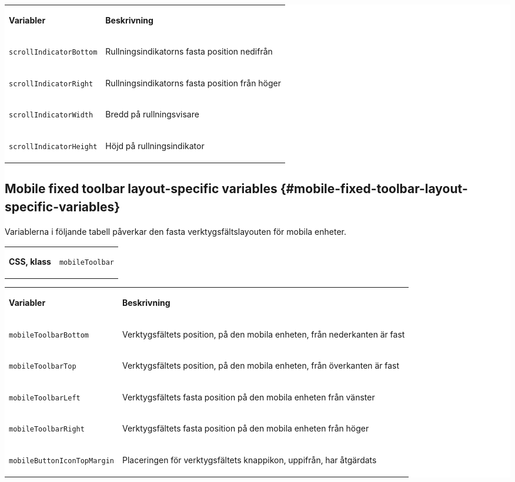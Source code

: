 <table> 
 <tbody> 
  <tr> 
   <td><p><strong>Variabler </strong></p> </td> 
   <td><p><strong>Beskrivning</strong></p> </td> 
  </tr> 
  <tr> 
   <td><p><code>scrollIndicatorBottom</code></p> </td> 
   <td><p>Rullningsindikatorns fasta position nedifrån</p> </td> 
  </tr> 
  <tr> 
   <td><p><code>scrollIndicatorRight</code></p> </td> 
   <td><p>Rullningsindikatorns fasta position från höger</p> </td> 
  </tr> 
  <tr> 
   <td><p><code>scrollIndicatorWidth</code></p> </td> 
   <td><p>Bredd på rullningsvisare</p> </td> 
  </tr> 
  <tr> 
   <td><p><code>scrollIndicatorHeight</code></p> </td> 
   <td><p>Höjd på rullningsindikator</p> </td> 
  </tr> 
 </tbody> 
</table>

## Mobile fixed toolbar layout-specific variables {#mobile-fixed-toolbar-layout-specific-variables}

Variablerna i följande tabell påverkar den fasta verktygsfältslayouten för mobila enheter.

<table> 
 <tbody> 
  <tr> 
   <td><p><strong>CSS, klass </strong></p> </td> 
   <td><p><code>mobileToolbar</code></p> </td> 
  </tr> 
 </tbody> 
</table>

<table> 
 <tbody> 
  <tr> 
   <td><p><strong>Variabler </strong></p> </td> 
   <td><p><strong>Beskrivning</strong></p> </td> 
  </tr> 
  <tr> 
   <td><p><code>mobileToolbarBottom</code></p> </td> 
   <td><p>Verktygsfältets position, på den mobila enheten, från nederkanten är fast</p> </td> 
  </tr> 
  <tr> 
   <td><p><code>mobileToolbarTop</code></p> </td> 
   <td><p>Verktygsfältets position, på den mobila enheten, från överkanten är fast</p> </td> 
  </tr> 
  <tr> 
   <td><p><code>mobileToolbarLeft</code></p> </td> 
   <td><p>Verktygsfältets fasta position på den mobila enheten från vänster</p> </td> 
  </tr> 
  <tr> 
   <td><p><code>mobileToolbarRight</code></p> </td> 
   <td><p>Verktygsfältets fasta position på den mobila enheten från höger</p> </td> 
  </tr> 
  <tr> 
   <td><p><code>mobileButtonIconTopMargin</code></p> </td> 
   <td><p>Placeringen för verktygsfältets knappikon, uppifrån, har åtgärdats</p> </td> 